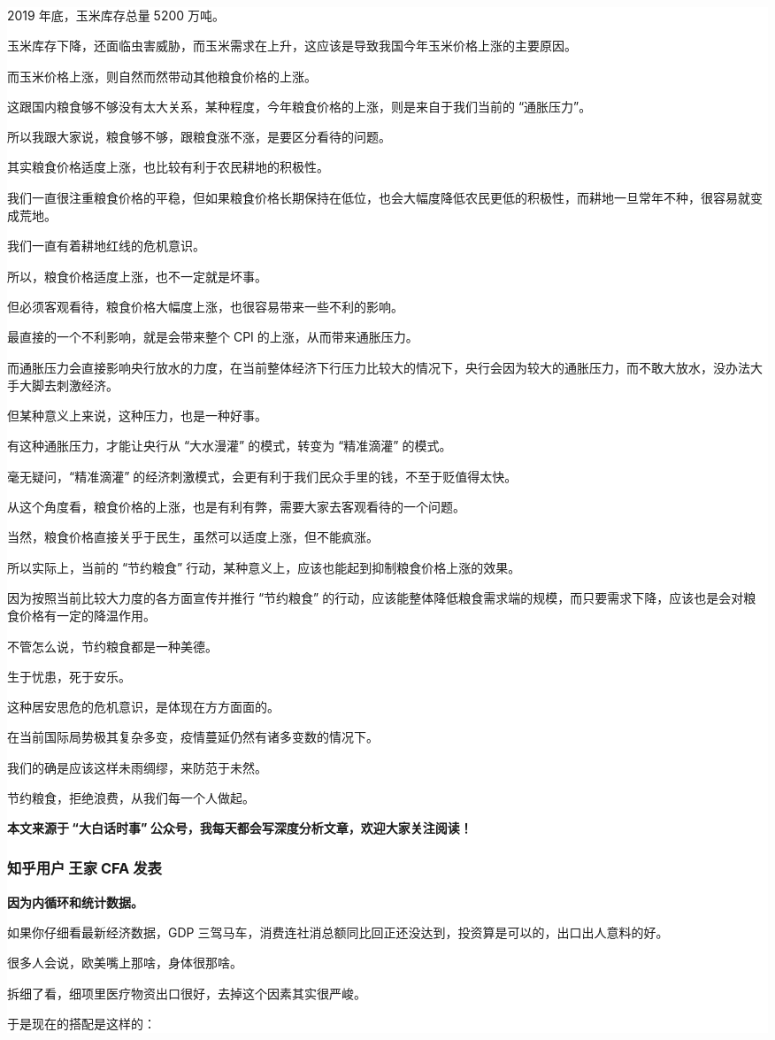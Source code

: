 2019 年底，玉米库存总量 5200 万吨。

玉米库存下降，还面临虫害威胁，而玉米需求在上升，这应该是导致我国今年玉米价格上涨的主要原因。

而玉米价格上涨，则自然而然带动其他粮食价格的上涨。

这跟国内粮食够不够没有太大关系，某种程度，今年粮食价格的上涨，则是来自于我们当前的 “通胀压力”。

所以我跟大家说，粮食够不够，跟粮食涨不涨，是要区分看待的问题。

其实粮食价格适度上涨，也比较有利于农民耕地的积极性。

我们一直很注重粮食价格的平稳，但如果粮食价格长期保持在低位，也会大幅度降低农民更低的积极性，而耕地一旦常年不种，很容易就变成荒地。

我们一直有着耕地红线的危机意识。

所以，粮食价格适度上涨，也不一定就是坏事。

但必须客观看待，粮食价格大幅度上涨，也很容易带来一些不利的影响。

最直接的一个不利影响，就是会带来整个 CPI 的上涨，从而带来通胀压力。

而通胀压力会直接影响央行放水的力度，在当前整体经济下行压力比较大的情况下，央行会因为较大的通胀压力，而不敢大放水，没办法大手大脚去刺激经济。

但某种意义上来说，这种压力，也是一种好事。

有这种通胀压力，才能让央行从 “大水漫灌” 的模式，转变为 “精准滴灌” 的模式。

毫无疑问，“精准滴灌” 的经济刺激模式，会更有利于我们民众手里的钱，不至于贬值得太快。

从这个角度看，粮食价格的上涨，也是有利有弊，需要大家去客观看待的一个问题。

当然，粮食价格直接关乎于民生，虽然可以适度上涨，但不能疯涨。

所以实际上，当前的 “节约粮食” 行动，某种意义上，应该也能起到抑制粮食价格上涨的效果。

因为按照当前比较大力度的各方面宣传并推行 “节约粮食” 的行动，应该能整体降低粮食需求端的规模，而只要需求下降，应该也是会对粮食价格有一定的降温作用。

不管怎么说，节约粮食都是一种美德。

生于忧患，死于安乐。

这种居安思危的危机意识，是体现在方方面面的。

在当前国际局势极其复杂多变，疫情蔓延仍然有诸多变数的情况下。

我们的确是应该这样未雨绸缪，来防范于未然。

节约粮食，拒绝浪费，从我们每一个人做起。

**本文来源于 “大白话时事” 公众号，我每天都会写深度分析文章，欢迎大家关注阅读！**
    
    
    
    
### 知乎用户 王家 CFA​ 发表
    
**因为内循环和统计数据。**

如果你仔细看最新经济数据，GDP 三驾马车，消费连社消总额同比回正还没达到，投资算是可以的，出口出人意料的好。

很多人会说，欧美嘴上那啥，身体很那啥。

拆细了看，细项里医疗物资出口很好，去掉这个因素其实很严峻。

于是现在的搭配是这样的：
